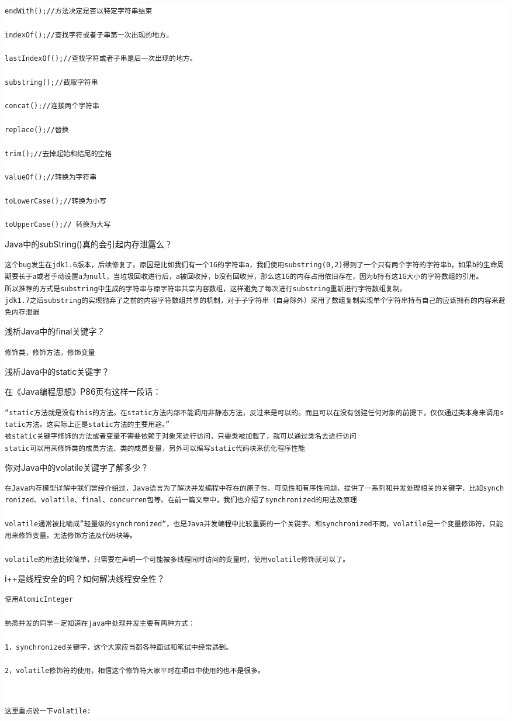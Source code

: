 	endWith();//方法决定是否以特定字符串结束
	
	indexOf();//查找字符或者子串第一次出现的地方。
	
	lastIndexOf();//查找字符或者子串是后一次出现的地方。
	
	substring();//截取字符串
	
	concat();//连接两个字符串
	
	replace();//替换
	
	trim();//去掉起始和结尾的空格
	
	valueOf();//转换为字符串
	
	toLowerCase();//转换为小写
	
	toUpperCase();// 转换为大写


Java中的subString()真的会引起内存泄露么？

	这个bug发生在jdk1.6版本，后续修复了。原因是比如我们有一个1G的字符串a，我们使用substring(0,2)得到了一个只有两个字符的字符串b，如果b的生命周期要长于a或者手动设置a为null，当垃圾回收进行后，a被回收掉，b没有回收掉，那么这1G的内存占用依旧存在，因为b持有这1G大小的字符数组的引用。
	所以推荐的方式是substring中生成的字符串与原字符串共享内容数组，这样避免了每次进行substring重新进行字符数组复制。
	jdk1.7之后substring的实现抛弃了之前的内容字符数组共享的机制，对于子字符串（自身除外）采用了数组复制实现单个字符串持有自己的应该拥有的内容来避免内存泄漏


浅析Java中的final关键字？

	修饰类，修饰方法，修饰变量

浅析Java中的static关键字？

在《Java编程思想》P86页有这样一段话：

	“static方法就是没有this的方法。在static方法内部不能调用非静态方法，反过来是可以的。而且可以在没有创建任何对象的前提下，仅仅通过类本身来调用static方法。这实际上正是static方法的主要用途。”
	被static关键字修饰的方法或者变量不需要依赖于对象来进行访问，只要类被加载了，就可以通过类名去进行访问
	static可以用来修饰类的成员方法、类的成员变量，另外可以编写static代码块来优化程序性能

你对Java中的volatile关键字了解多少？

	在Java内存模型详解中我们曾经介绍过，Java语言为了解决并发编程中存在的原子性、可见性和有序性问题，提供了一系列和并发处理相关的关键字，比如synchronized、volatile、final、concurren包等。在前一篇文章中，我们也介绍了synchronized的用法及原理

	volatile通常被比喻成”轻量级的synchronized“，也是Java并发编程中比较重要的一个关键字。和synchronized不同，volatile是一个变量修饰符，只能用来修饰变量。无法修饰方法及代码块等。

	volatile的用法比较简单，只需要在声明一个可能被多线程同时访问的变量时，使用volatile修饰就可以了。

i++是线程安全的吗？如何解决线程安全性？

	使用AtomicInteger

	熟悉并发的同学一定知道在java中处理并发主要有两种方式：

	1，synchronized关键字，这个大家应当都各种面试和笔试中经常遇到。

	2，volatile修饰符的使用，相信这个修饰符大家平时在项目中使用的也不是很多。

 

	这里重点说一下volatile:
